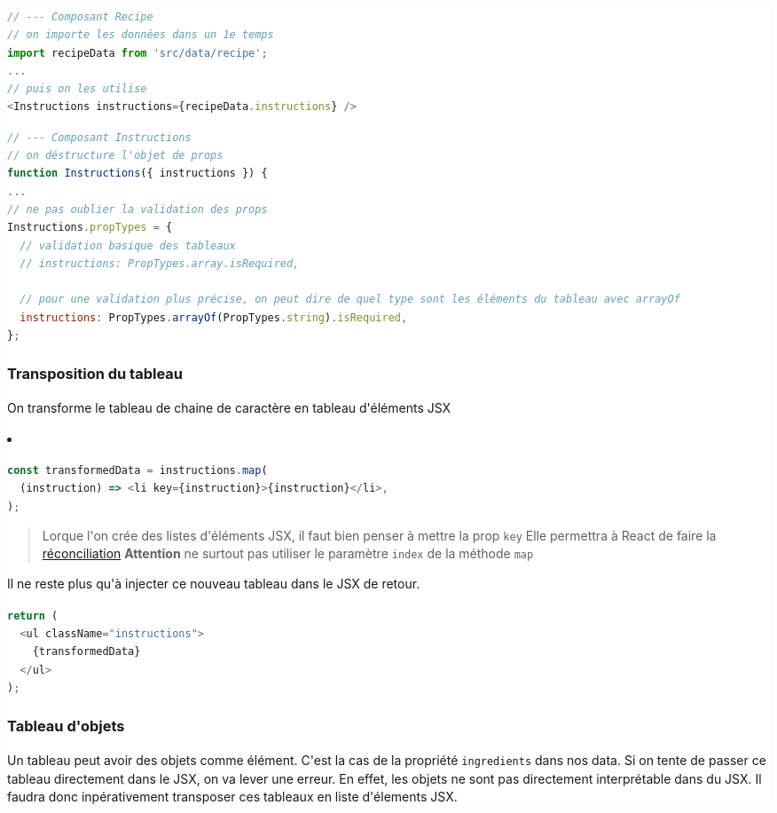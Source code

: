 ```js
// --- Composant Recipe 
// on importe les données dans un 1e temps
import recipeData from 'src/data/recipe';
...
// puis on les utilise
<Instructions instructions={recipeData.instructions} />
```

```js
// --- Composant Instructions 
// on déstructure l'objet de props
function Instructions({ instructions }) {
...
// ne pas oublier la validation des props
Instructions.propTypes = {
  // validation basique des tableaux
  // instructions: PropTypes.array.isRequired,

  // pour une validation plus précise, on peut dire de quel type sont les éléments du tableau avec arrayOf
  instructions: PropTypes.arrayOf(PropTypes.string).isRequired,
};
```

### Transposition du tableau

On transforme le tableau de chaine de caractère en tableau d'éléments JSX <li></li>

```js
const transformedData = instructions.map(
  (instruction) => <li key={instruction}>{instruction}</li>,
);
```

> Lorque l'on crée des listes d'éléments JSX, il faut bien penser à mettre la prop `key`
> Elle permettra à React de faire la [réconciliation](https://fr.reactjs.org/docs/reconciliation.html)
> **Attention** ne surtout pas utiliser le paramètre `index` de la méthode `map` 

Il ne reste plus qu'à injecter ce nouveau tableau dans le JSX de retour.

```js
return (
  <ul className="instructions">
    {transformedData}
  </ul>
);
```

### Tableau d'objets

Un tableau peut avoir des objets comme élément. C'est la cas de la propriété `ingredients` dans nos data. Si on tente de passer ce tableau directement dans le JSX, on va lever une erreur. En effet, les objets ne sont pas directement interprétable dans du JSX. Il faudra donc inpérativement transposer ces tableaux en liste d'élements JSX.

